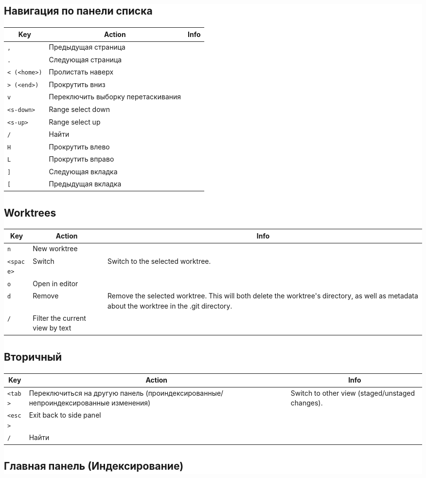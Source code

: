 ## Навигация по панели списка

| Key | Action | Info |
|-----|--------|-------------|
| `` , `` | Предыдущая страница |  |
| `` . `` | Следующая страница |  |
| `` < (<home>) `` | Пролистать наверх |  |
| `` > (<end>) `` | Прокрутить вниз |  |
| `` v `` | Переключить выборку перетаскивания |  |
| `` <s-down> `` | Range select down |  |
| `` <s-up> `` | Range select up |  |
| `` / `` | Найти |  |
| `` H `` | Прокрутить влево |  |
| `` L `` | Прокрутить вправо |  |
| `` ] `` | Следующая вкладка |  |
| `` [ `` | Предыдущая вкладка |  |

## Worktrees

| Key | Action | Info |
|-----|--------|-------------|
| `` n `` | New worktree |  |
| `` <space> `` | Switch | Switch to the selected worktree. |
| `` o `` | Open in editor |  |
| `` d `` | Remove | Remove the selected worktree. This will both delete the worktree's directory, as well as metadata about the worktree in the .git directory. |
| `` / `` | Filter the current view by text |  |

## Вторичный

| Key | Action | Info |
|-----|--------|-------------|
| `` <tab> `` | Переключиться на другую панель (проиндексированные/непроиндексированные изменения) | Switch to other view (staged/unstaged changes). |
| `` <esc> `` | Exit back to side panel |  |
| `` / `` | Найти |  |

## Главная панель (Индексирование)
